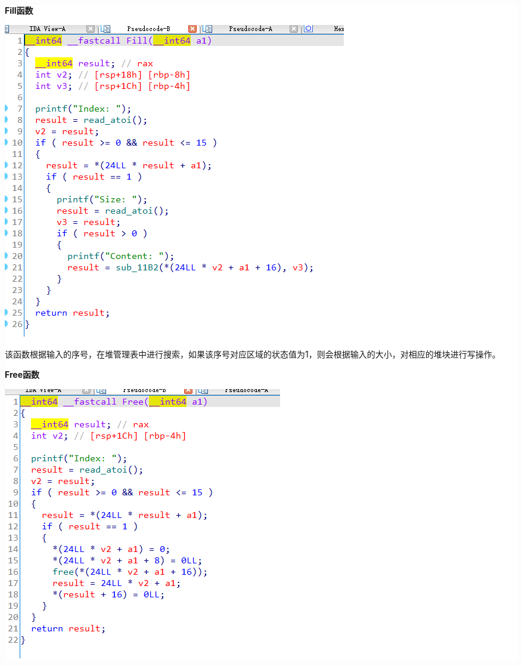 **Fill函数**

![](4.png)

该函数根据输入的序号，在堆管理表中进行搜索，如果该序号对应区域的状态值为1，则会根据输入的大小，对相应的堆块进行写操作。

**Free函数**

![](5.png)
